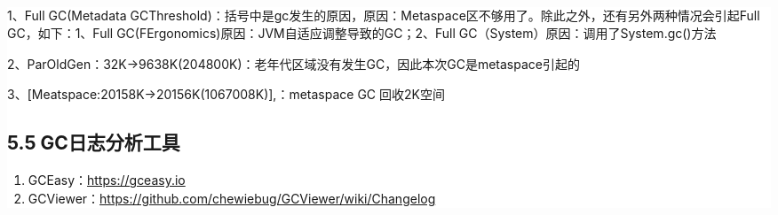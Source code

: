 1、Full GC(Metadata GCThreshold)：括号中是gc发生的原因，原因：Metaspace区不够用了。除此之外，还有另外两种情况会引起Full GC，如下：1、Full GC(FErgonomics)原因：JVM自适应调整导致的GC；2、Full GC（System）原因：调用了System.gc()方法

2、ParOldGen：32K->9638K(204800K)：老年代区域没有发生GC，因此本次GC是metaspace引起的

3、[Meatspace:20158K->20156K(1067008K)],：metaspace GC 回收2K空间

## 5.5 GC日志分析工具

1. GCEasy：https://gceasy.io
2. GCViewer：https://github.com/chewiebug/GCViewer/wiki/Changelog